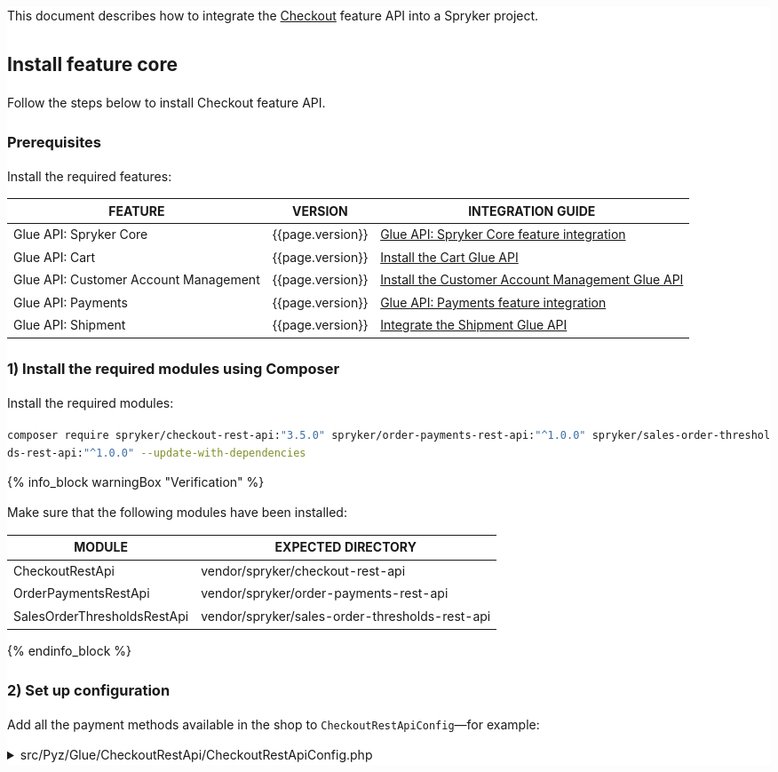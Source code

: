 


This document describes how to integrate the [Checkout](/docs/pbc/all/cart-and-checkout/{{page.version}}/base-shop/checkout-feature-overview/checkout-feature-overview.html) feature API into a Spryker project.

## Install feature core

Follow the steps below to install Checkout feature API.

### Prerequisites

Install the required features:

| FEATURE                                | VERSION          | INTEGRATION GUIDE                                                                                                                                                                        |
|----------------------------------------|------------------|------------------------------------------------------------------------------------------------------------------------------------------------------------------------------------------|
| Glue API: Spryker Core                 | {{page.version}} | [Glue API: Spryker Core feature integration](/docs/pbc/all/miscellaneous/{{page.version}}/install-and-upgrade/install-glue-api/install-the-spryker-core-glue-api.html)                                 |
| Glue API: Cart                         | {{page.version}} | [Install the Cart Glue API](/docs/pbc/all/cart-and-checkout/{{page.version}}/base-shop/install-and-upgrade/install-glue-api/install-the-cart-glue-api.html)                                                             |
| Glue API: Customer Account Management  | {{page.version}} | [Install the Customer Account Management Glue API](/docs/pbc/all/identity-access-management/{{page.version}}/install-and-upgrade/install-the-customer-account-management-glue-api.html) |
| Glue API: Payments                     | {{page.version}} | [Glue API: Payments feature integration](/docs/pbc/all/payment-service-provider/{{page.version}}/spryker-pay/base-shop/install-and-upgrade/install-the-payments-glue-api.html)                                         |
| Glue API: Shipment                     | {{page.version}} | [Integrate the Shipment Glue API](/docs/pbc/all/carrier-management/{{page.version}}/base-shop/install-and-upgrade/install-the-shipment-glue-api.html)                                            |

### 1) Install the required modules using Composer

Install the required modules:

```bash
composer require spryker/checkout-rest-api:"3.5.0" spryker/order-payments-rest-api:"^1.0.0" spryker/sales-order-thresholds-rest-api:"^1.0.0" --update-with-dependencies
```

{% info_block warningBox "Verification" %}

Make sure that the following modules have been installed:

| MODULE                      | EXPECTED DIRECTORY                             |
|-----------------------------|------------------------------------------------|
| CheckoutRestApi             | vendor/spryker/checkout-rest-api               |
| OrderPaymentsRestApi        | vendor/spryker/order-payments-rest-api         |
| SalesOrderThresholdsRestApi | vendor/spryker/sales-order-thresholds-rest-api |

{% endinfo_block %}

### 2) Set up configuration

Add all the payment methods available in the shop to `CheckoutRestApiConfig`—for example:

<details><summary markdown='span'>src/Pyz/Glue/CheckoutRestApi/CheckoutRestApiConfig.php</summary></details>
